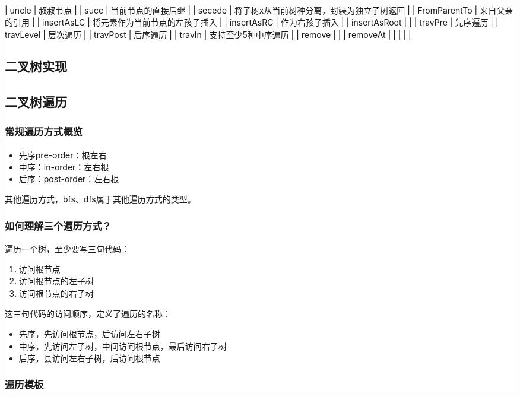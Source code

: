 | uncle        | 叔叔节点                                  |
| succ         | 当前节点的直接后继                        |
| secede       | 将子树x从当前树种分离，封装为独立子树返回 |
| FromParentTo | 来自父亲的引用                            |
| insertAsLC   | 将元素作为当前节点的左孩子插入            |
| insertAsRC   | 作为右孩子插入                            |
| insertAsRoot |                                           |
| travPre      | 先序遍历                                  |
| travLevel    | 层次遍历                                  |
| travPost     | 后序遍历                                  |
| travIn       | 支持至少5种中序遍历                       |
| remove       |                                           |
| removeAt     |                                           |
|              |                                           |

## 二叉树实现

## 二叉树遍历

### 常规遍历方式概览

- 先序pre-order：根左右
- 中序：in-order：左右根
- 后序：post-order：左右根

其他遍历方式，bfs、dfs属于其他遍历方式的类型。

### 如何理解三个遍历方式？

遍历一个树，至少要写三句代码：

1. 访问根节点
2. 访问根节点的左子树
3. 访问根节点的右子树

这三句代码的访问顺序，定义了遍历的名称：

- 先序，先访问根节点，后访问左右子树
- 中序，先访问左子树，中间访问根节点，最后访问右子树
- 后序，县访问左右子树，后访问根节点

### 遍历模板

